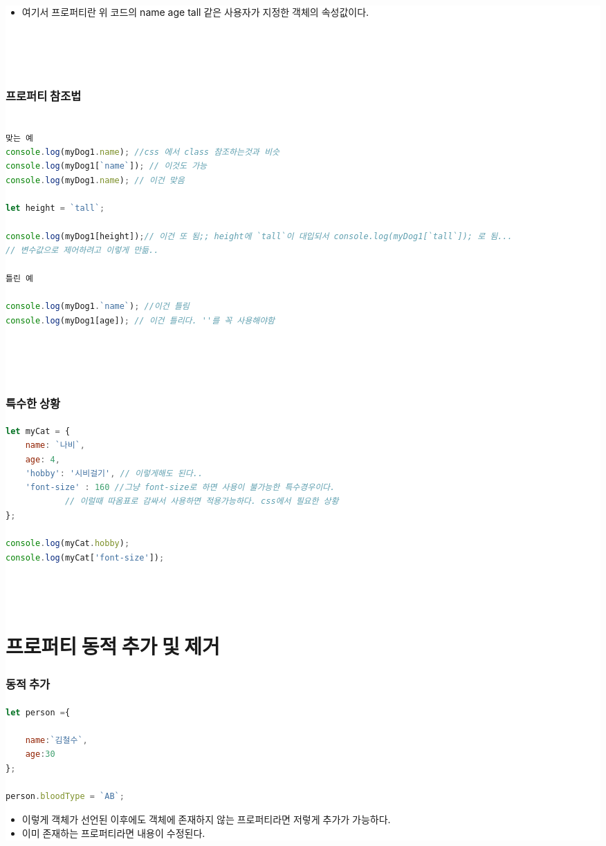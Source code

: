 * 여기서 프로퍼티란 위 코드의 name age tall 같은 사용자가 지정한 객체의 속성값이다.

<div style="margin-top:100px;"></div>

### 프로퍼티 참조법

```js

맞는 예
console.log(myDog1.name); //css 에서 class 참조하는것과 비슷
console.log(myDog1[`name`]); // 이것도 가능
console.log(myDog1.name); // 이건 맞음

let height = `tall`;

console.log(myDog1[height]);// 이건 또 됨;; height에 `tall`이 대입되서 console.log(myDog1[`tall`]); 로 됨...
// 변수값으로 제어하려고 이렇게 만듦..

틀린 예

console.log(myDog1.`name`); //이건 틀림
console.log(myDog1[age]); // 이건 틀리다. ''를 꼭 사용해야함
```
<div style="margin-top:100px;"></div>

### 특수한 상황

```js
let myCat = {
    name: `나비`,
    age: 4,
    'hobby': '시비걸기', // 이렇게해도 된다..
    'font-size' : 160 //그냥 font-size로 하면 사용이 불가능한 특수경우이다.
            // 이럴때 따옴표로 감싸서 사용하면 적용가능하다. css에서 필요한 상황
};

console.log(myCat.hobby);
console.log(myCat['font-size']);

```







<div style="margin-top:100px;"></div>

# 프로퍼티 동적 추가 및 제거


### 동적 추가

```js
let person ={

    name:`김철수`,
    age:30
};

person.bloodType = `AB`;

```
* 이렇게 객체가 선언된 이후에도 객체에 존재하지 않는 프로퍼티라면 저렇게 추가가 가능하다.
* 이미 존재하는 프로퍼티라면 내용이 수정된다.
